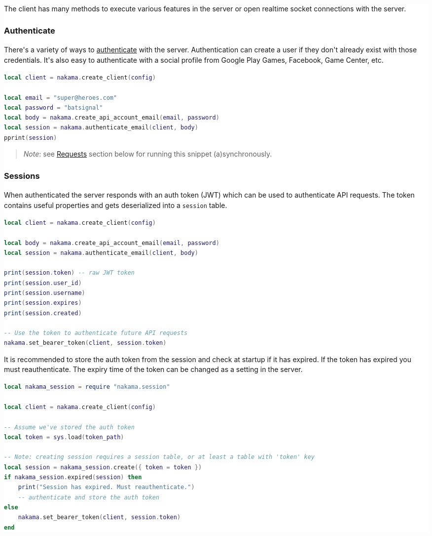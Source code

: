 The client has many methods to execute various features in the server or open realtime socket connections with the server.

### Authenticate

There's a variety of ways to [authenticate](https://heroiclabs.com/docs/authentication) with the server. Authentication can create a user if they don't already exist with those credentials. It's also easy to authenticate with a social profile from Google Play Games, Facebook, Game Center, etc.

```lua
local client = nakama.create_client(config)

local email = "super@heroes.com"
local password = "batsignal"
local body = nakama.create_api_account_email(email, password)
local session = nakama.authenticate_email(client, body)
pprint(session)
```

> _Note_: see [Requests](#Requests) section below for running this snippet (a)synchronously.

### Sessions

When authenticated the server responds with an auth token (JWT) which can be used to authenticate API requests. The token contains useful properties and gets deserialized into a `session` table.

```lua
local client = nakama.create_client(config)

local body = nakama.create_api_account_email(email, password)
local session = nakama.authenticate_email(client, body)

print(session.token) -- raw JWT token
print(session.user_id)
print(session.username)
print(session.expires)
print(session.created)

-- Use the token to authenticate future API requests
nakama.set_bearer_token(client, session.token)
```

It is recommended to store the auth token from the session and check at startup if it has expired. If the token has expired you must reauthenticate. The expiry time of the token can be changed as a setting in the server.

```lua
local nakama_session = require "nakama.session"

local client = nakama.create_client(config)

-- Assume we've stored the auth token
local token = sys.load(token_path)

-- Note: creating session requires a session table, or at least a table with 'token' key
local session = nakama_session.create({ token = token })
if nakama_session.expired(session) then
    print("Session has expired. Must reauthenticate.")
    -- authenticate and store the auth token
else
    nakama.set_bearer_token(client, session.token)
end
```

